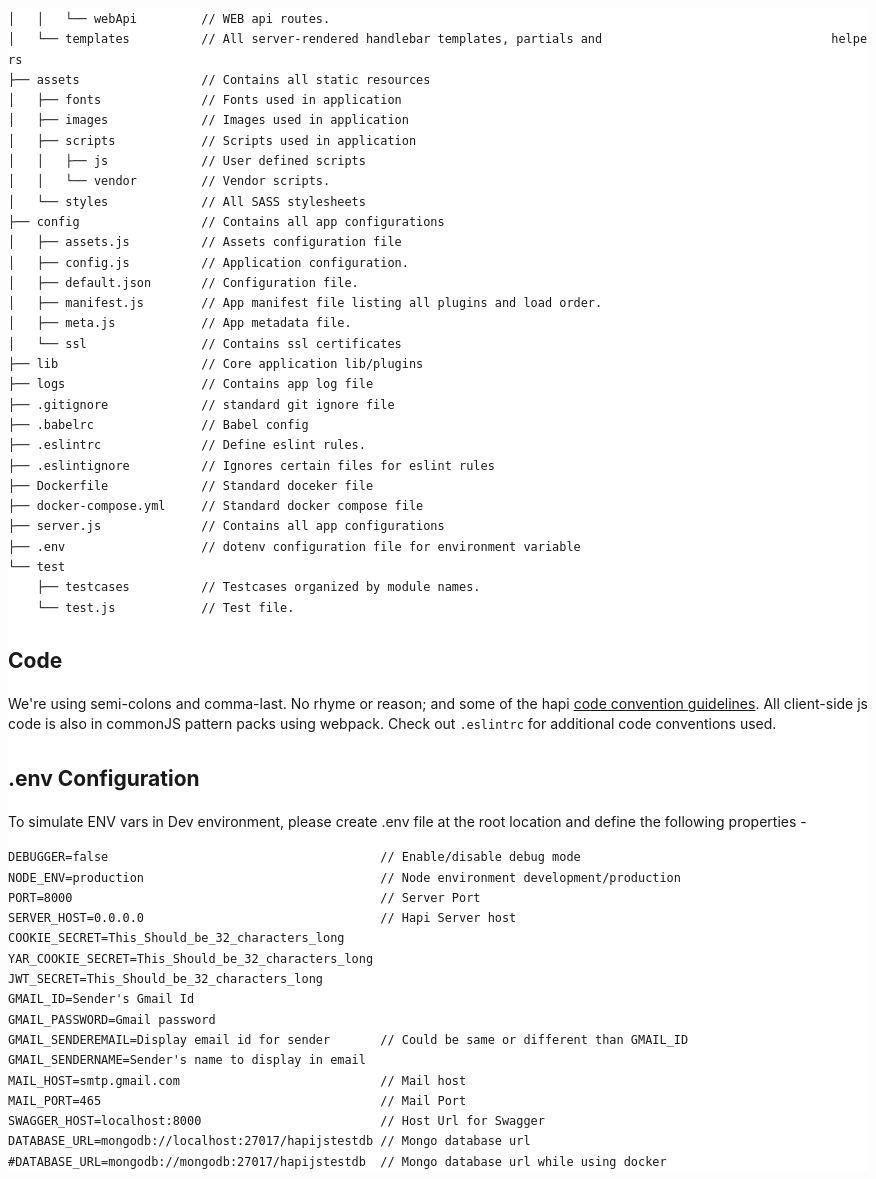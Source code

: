 ```
│   │   └── webApi         // WEB api routes.
│   └── templates          // All server-rendered handlebar templates, partials and                                helpers
├── assets                 // Contains all static resources 
│   ├── fonts              // Fonts used in application
│   ├── images             // Images used in application
│   ├── scripts            // Scripts used in application
│   │   ├── js             // User defined scripts
│   │   └── vendor         // Vendor scripts.
│   └── styles             // All SASS stylesheets
├── config                 // Contains all app configurations
│   ├── assets.js          // Assets configuration file
│   ├── config.js          // Application configuration. 
│   ├── default.json       // Configuration file.
│   ├── manifest.js        // App manifest file listing all plugins and load order.
│   ├── meta.js            // App metadata file.
│   └── ssl                // Contains ssl certificates
├── lib                    // Core application lib/plugins
├── logs                   // Contains app log file 
├── .gitignore             // standard git ignore file
├── .babelrc               // Babel config
├── .eslintrc              // Define eslint rules.
├── .eslintignore          // Ignores certain files for eslint rules
├── Dockerfile             // Standard doceker file
├── docker-compose.yml     // Standard docker compose file 
├── server.js              // Contains all app configurations
├── .env                   // dotenv configuration file for environment variable 
└── test
    ├── testcases          // Testcases organized by module names.
    └── test.js            // Test file.

```

## Code ##
We're using semi-colons and comma-last. No rhyme or reason; and some of the hapi [code convention guidelines](http://hapijs.com/styleguide). All client-side js code is also in commonJS pattern packs using webpack. Check out `.eslintrc` for additional code conventions used.

## .env Configuration ##
To simulate ENV vars in Dev environment, please create .env file at the root location and define the following properties -

```
DEBUGGER=false                                      // Enable/disable debug mode
NODE_ENV=production                                 // Node environment development/production
PORT=8000                                           // Server Port
SERVER_HOST=0.0.0.0                                 // Hapi Server host
COOKIE_SECRET=This_Should_be_32_characters_long
YAR_COOKIE_SECRET=This_Should_be_32_characters_long
JWT_SECRET=This_Should_be_32_characters_long
GMAIL_ID=Sender's Gmail Id
GMAIL_PASSWORD=Gmail password
GMAIL_SENDEREMAIL=Display email id for sender       // Could be same or different than GMAIL_ID
GMAIL_SENDERNAME=Sender's name to display in email
MAIL_HOST=smtp.gmail.com                            // Mail host
MAIL_PORT=465                                       // Mail Port
SWAGGER_HOST=localhost:8000                         // Host Url for Swagger
DATABASE_URL=mongodb://localhost:27017/hapijstestdb // Mongo database url
#DATABASE_URL=mongodb://mongodb:27017/hapijstestdb  // Mongo database url while using docker

```